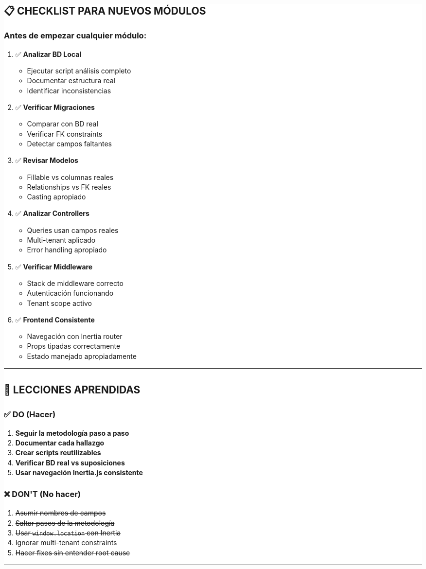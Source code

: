 
## 📋 CHECKLIST PARA NUEVOS MÓDULOS

### **Antes de empezar cualquier módulo:**

1. ✅ **Analizar BD Local**
   - Ejecutar script análisis completo
   - Documentar estructura real
   - Identificar inconsistencias

2. ✅ **Verificar Migraciones**
   - Comparar con BD real
   - Verificar FK constraints
   - Detectar campos faltantes

3. ✅ **Revisar Modelos**
   - Fillable vs columnas reales
   - Relationships vs FK reales
   - Casting apropiado

4. ✅ **Analizar Controllers**
   - Queries usan campos reales
   - Multi-tenant aplicado
   - Error handling apropiado

5. ✅ **Verificar Middleware**
   - Stack de middleware correcto
   - Autenticación funcionando
   - Tenant scope activo

6. ✅ **Frontend Consistente**
   - Navegación con Inertia router
   - Props tipadas correctamente
   - Estado manejado apropiadamente

---

## 🎯 LECCIONES APRENDIDAS

### ✅ **DO (Hacer)**
1. **Seguir la metodología paso a paso**
2. **Documentar cada hallazgo**
3. **Crear scripts reutilizables**
4. **Verificar BD real vs suposiciones**
5. **Usar navegación Inertia.js consistente**

### ❌ **DON'T (No hacer)**
1. ~~Asumir nombres de campos~~
2. ~~Saltar pasos de la metodología~~
3. ~~Usar `window.location` con Inertia~~
4. ~~Ignorar multi-tenant constraints~~
5. ~~Hacer fixes sin entender root cause~~

---